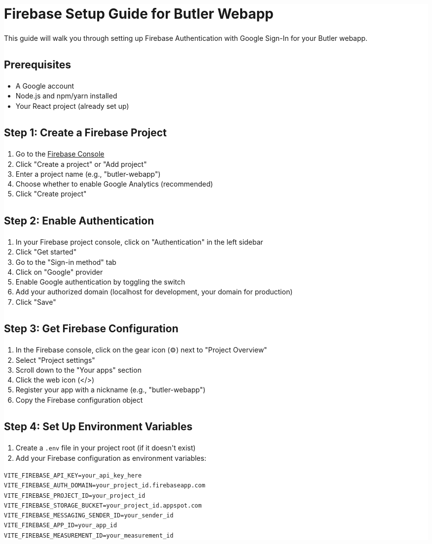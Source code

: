 # Firebase Setup Guide for Butler Webapp

This guide will walk you through setting up Firebase Authentication with Google Sign-In for your Butler webapp.

## Prerequisites

- A Google account
- Node.js and npm/yarn installed
- Your React project (already set up)

## Step 1: Create a Firebase Project

1. Go to the [Firebase Console](https://console.firebase.google.com/)
2. Click "Create a project" or "Add project"
3. Enter a project name (e.g., "butler-webapp")
4. Choose whether to enable Google Analytics (recommended)
5. Click "Create project"

## Step 2: Enable Authentication

1. In your Firebase project console, click on "Authentication" in the left sidebar
2. Click "Get started"
3. Go to the "Sign-in method" tab
4. Click on "Google" provider
5. Enable Google authentication by toggling the switch
6. Add your authorized domain (localhost for development, your domain for production)
7. Click "Save"

## Step 3: Get Firebase Configuration

1. In the Firebase console, click on the gear icon (⚙️) next to "Project Overview"
2. Select "Project settings"
3. Scroll down to the "Your apps" section
4. Click the web icon (</>)
5. Register your app with a nickname (e.g., "butler-webapp")
6. Copy the Firebase configuration object

## Step 4: Set Up Environment Variables

1. Create a `.env` file in your project root (if it doesn't exist)
2. Add your Firebase configuration as environment variables:

```env
VITE_FIREBASE_API_KEY=your_api_key_here
VITE_FIREBASE_AUTH_DOMAIN=your_project_id.firebaseapp.com
VITE_FIREBASE_PROJECT_ID=your_project_id
VITE_FIREBASE_STORAGE_BUCKET=your_project_id.appspot.com
VITE_FIREBASE_MESSAGING_SENDER_ID=your_sender_id
VITE_FIREBASE_APP_ID=your_app_id
VITE_FIREBASE_MEASUREMENT_ID=your_measurement_id
```
